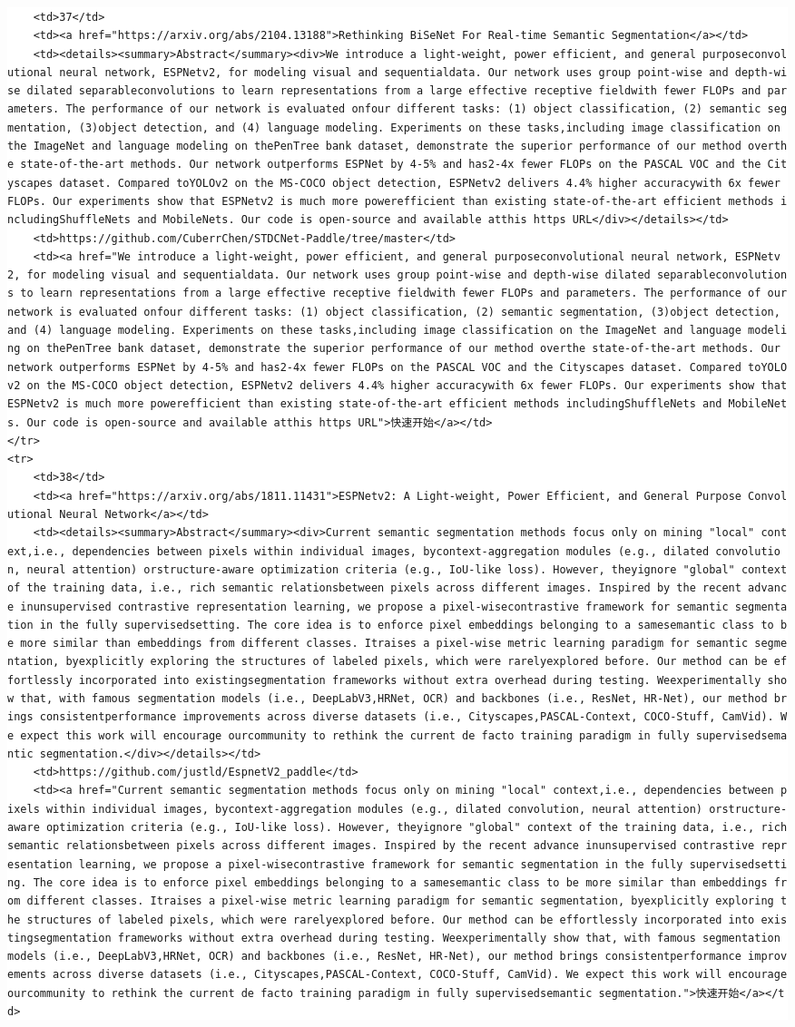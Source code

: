         <td>37</td>
        <td><a href="https://arxiv.org/abs/2104.13188">Rethinking BiSeNet For Real-time Semantic Segmentation</a></td>
        <td><details><summary>Abstract</summary><div>We introduce a light-weight, power efficient, and general purposeconvolutional neural network, ESPNetv2, for modeling visual and sequentialdata. Our network uses group point-wise and depth-wise dilated separableconvolutions to learn representations from a large effective receptive fieldwith fewer FLOPs and parameters. The performance of our network is evaluated onfour different tasks: (1) object classification, (2) semantic segmentation, (3)object detection, and (4) language modeling. Experiments on these tasks,including image classification on the ImageNet and language modeling on thePenTree bank dataset, demonstrate the superior performance of our method overthe state-of-the-art methods. Our network outperforms ESPNet by 4-5% and has2-4x fewer FLOPs on the PASCAL VOC and the Cityscapes dataset. Compared toYOLOv2 on the MS-COCO object detection, ESPNetv2 delivers 4.4% higher accuracywith 6x fewer FLOPs. Our experiments show that ESPNetv2 is much more powerefficient than existing state-of-the-art efficient methods includingShuffleNets and MobileNets. Our code is open-source and available atthis https URL</div></details></td>
        <td>https://github.com/CuberrChen/STDCNet-Paddle/tree/master</td>
        <td><a href="We introduce a light-weight, power efficient, and general purposeconvolutional neural network, ESPNetv2, for modeling visual and sequentialdata. Our network uses group point-wise and depth-wise dilated separableconvolutions to learn representations from a large effective receptive fieldwith fewer FLOPs and parameters. The performance of our network is evaluated onfour different tasks: (1) object classification, (2) semantic segmentation, (3)object detection, and (4) language modeling. Experiments on these tasks,including image classification on the ImageNet and language modeling on thePenTree bank dataset, demonstrate the superior performance of our method overthe state-of-the-art methods. Our network outperforms ESPNet by 4-5% and has2-4x fewer FLOPs on the PASCAL VOC and the Cityscapes dataset. Compared toYOLOv2 on the MS-COCO object detection, ESPNetv2 delivers 4.4% higher accuracywith 6x fewer FLOPs. Our experiments show that ESPNetv2 is much more powerefficient than existing state-of-the-art efficient methods includingShuffleNets and MobileNets. Our code is open-source and available atthis https URL">快速开始</a></td>
    </tr>
    <tr>
        <td>38</td>
        <td><a href="https://arxiv.org/abs/1811.11431">ESPNetv2: A Light-weight, Power Efficient, and General Purpose Convolutional Neural Network</a></td>
        <td><details><summary>Abstract</summary><div>Current semantic segmentation methods focus only on mining "local" context,i.e., dependencies between pixels within individual images, bycontext-aggregation modules (e.g., dilated convolution, neural attention) orstructure-aware optimization criteria (e.g., IoU-like loss). However, theyignore "global" context of the training data, i.e., rich semantic relationsbetween pixels across different images. Inspired by the recent advance inunsupervised contrastive representation learning, we propose a pixel-wisecontrastive framework for semantic segmentation in the fully supervisedsetting. The core idea is to enforce pixel embeddings belonging to a samesemantic class to be more similar than embeddings from different classes. Itraises a pixel-wise metric learning paradigm for semantic segmentation, byexplicitly exploring the structures of labeled pixels, which were rarelyexplored before. Our method can be effortlessly incorporated into existingsegmentation frameworks without extra overhead during testing. Weexperimentally show that, with famous segmentation models (i.e., DeepLabV3,HRNet, OCR) and backbones (i.e., ResNet, HR-Net), our method brings consistentperformance improvements across diverse datasets (i.e., Cityscapes,PASCAL-Context, COCO-Stuff, CamVid). We expect this work will encourage ourcommunity to rethink the current de facto training paradigm in fully supervisedsemantic segmentation.</div></details></td>
        <td>https://github.com/justld/EspnetV2_paddle</td>
        <td><a href="Current semantic segmentation methods focus only on mining "local" context,i.e., dependencies between pixels within individual images, bycontext-aggregation modules (e.g., dilated convolution, neural attention) orstructure-aware optimization criteria (e.g., IoU-like loss). However, theyignore "global" context of the training data, i.e., rich semantic relationsbetween pixels across different images. Inspired by the recent advance inunsupervised contrastive representation learning, we propose a pixel-wisecontrastive framework for semantic segmentation in the fully supervisedsetting. The core idea is to enforce pixel embeddings belonging to a samesemantic class to be more similar than embeddings from different classes. Itraises a pixel-wise metric learning paradigm for semantic segmentation, byexplicitly exploring the structures of labeled pixels, which were rarelyexplored before. Our method can be effortlessly incorporated into existingsegmentation frameworks without extra overhead during testing. Weexperimentally show that, with famous segmentation models (i.e., DeepLabV3,HRNet, OCR) and backbones (i.e., ResNet, HR-Net), our method brings consistentperformance improvements across diverse datasets (i.e., Cityscapes,PASCAL-Context, COCO-Stuff, CamVid). We expect this work will encourage ourcommunity to rethink the current de facto training paradigm in fully supervisedsemantic segmentation.">快速开始</a></td>